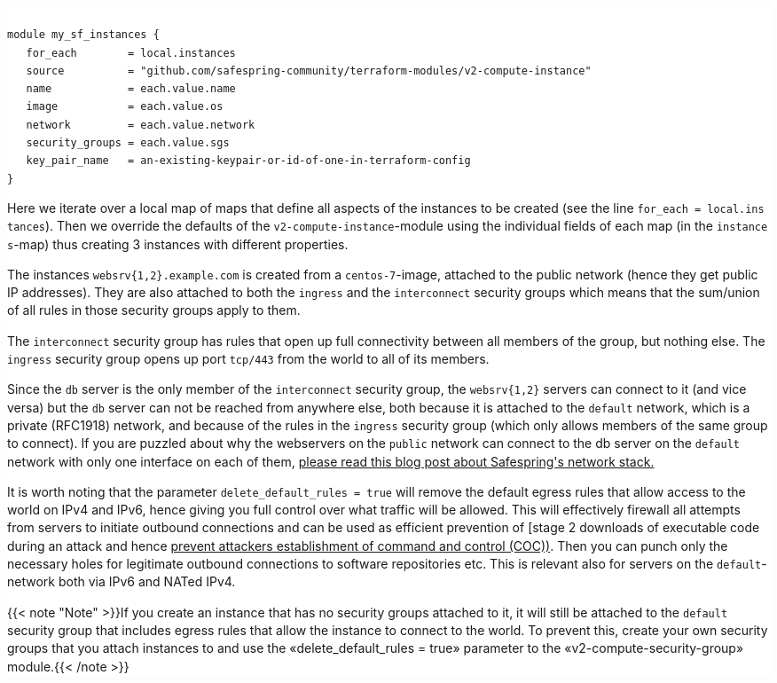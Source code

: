 ```

module my_sf_instances {
   for_each        = local.instances
   source          = "github.com/safespring-community/terraform-modules/v2-compute-instance"
   name            = each.value.name
   image           = each.value.os
   network         = each.value.network
   security_groups = each.value.sgs
   key_pair_name   = an-existing-keypair-or-id-of-one-in-terraform-config
}
```

Here we iterate over a local map of maps that define all aspects of the
instances to be created (see the line `for_each = local.instances`). Then we
override the defaults of the `v2-compute-instance`-module using the individual
fields of each map (in the `instances`-map) thus creating 3 instances with
different properties.

The instances `websrv{1,2}.example.com` is created from a `centos-7`-image,
attached to the public network (hence they get public IP addresses). They are
also attached to both the `ingress` and the `interconnect` security groups which
means that the sum/union of all rules in those security groups apply to them.

The `interconnect` security group has rules that open up full connectivity
between all members of the group, but nothing else. The `ingress` security group
opens up port `tcp/443` from the world to all of its members.

Since the `db` server is the only member of the `interconnect` security group,
the `websrv{1,2}` servers can connect to it (and vice versa) but the `db` server
can not be reached from anywhere else, both because it is attached to the
`default` network, which is a private (RFC1918) network, and because of the
rules in the `ingress` security group (which only allows members of the same
group to connect). If you are puzzled about why the webservers on the `public`
network can connect to the db server on the `default` network with only one
interface on each of them, [please read this blog post about Safespring's
network stack.][netblog]

It is worth noting that the parameter `delete_default_rules = true` will remove
the default egress rules that allow access to the world on IPv4 and IPv6, hence
giving you full control over what traffic will be allowed. This will
effectively firewall all attempts from servers to initiate outbound connections
and can be used as efficient prevention of [stage 2 downloads of executable code
during an attack and hence [prevent attackers establishment of command and
control (COC))][coc]. Then you can punch only the necessary holes for legitimate
outbound connections to software repositories etc. This is relevant also for
servers on the `default`-network both via IPv6 and NATed IPv4.

{{< note "Note" >}}If you create an instance that has no security groups attached
to it, it will still be attached to the `default` security group that includes
egress rules that allow the instance to connect to the world. To prevent this,
create your own security groups that you attach instances to and use the
«delete_default_rules = true» parameter to the «v2-compute-security-group»
module.{{< /note >}}


[ex1]: https://github.com/safespring-community/terraform-modules/blob/main/examples/v2-compute-instance/main.tf
[ex2]: https://github.com/safespring-community/terraform-modules/blob/main/examples/v2-compute-instance-set-with-count/main.tf
[ex3]: https://github.com/safespring-community/terraform-modules/blob/main/examples/v2-compute-instance-set-with-keypair-and-secgroup/main.tf
[ex4]: https://github.com/safespring-community/terraform-modules/blob/main/examples/v2-compute-instance-set-using-map/main.tf
[ex5]: https://github.com/safespring-community/terraform-modules/tree/main/examples/v2-compute-instance-set-with-count-and-map
[tftry]: https://www.terraform.io/language/functions/try
[coc]: https://www.paloaltonetworks.com/cyberpedia/how-to-break-the-cyber-attack-lifecycle
[diskmap]: https://github.com/safespring-community/terraform-modules/blob/main/examples/v2-compute-instance/main.tf#L17
[newflavors]: https://docs.safespring.com/new/flavors/
[firstblog]: https://www.safespring.com/blogg/2022-01-terraform-modules/
[mbcfengine]: https://www.researchgate.net/publication/243774232_Cfengine_A_site_configuration_engine
[tfdl]: https://www.terraform.io/downloads
[sftfmodules]: https://github.com/safespring-community/terraform-modules
[sftfexamples]: https://github.com/safespring-community/terraform-modules/tree/main/examples
[sshblog]: https://www.safespring.com/blogg/2022-03-ssh-keys/
[netblog]: https://www.safespring.com/blogg/2022-03-network/
[tfdocs]: https://www.terraform.io/docs
[tfreleases]: https://releases.hashicorp.com/terraform/